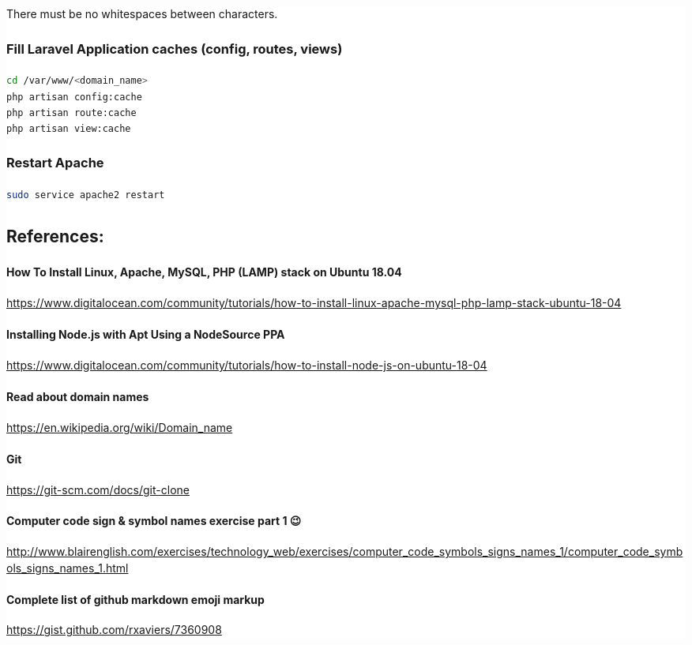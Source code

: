 There must be no whitespaces between characters.

### Fill Laravel Application caches (config, routes, views)
```bash
cd /var/www/<domain_name>
php artisan config:cache
php artisan route:cache
php artisan view:cache
```

### Restart Apache
```bash
sudo service apache2 restart
```



References:
---

#### How To Install Linux, Apache, MySQL, PHP (LAMP) stack on Ubuntu 18.04
https://www.digitalocean.com/community/tutorials/how-to-install-linux-apache-mysql-php-lamp-stack-ubuntu-18-04

#### Installing Node.js with Apt Using a NodeSource PPA
https://www.digitalocean.com/community/tutorials/how-to-install-node-js-on-ubuntu-18-04

#### Read about domain names
https://en.wikipedia.org/wiki/Domain_name

#### Git
https://git-scm.com/docs/git-clone

#### Computer code sign & symbol names exercise part 1 :wink:
http://www.blairenglish.com/exercises/technology_web/exercises/computer_code_symbols_signs_names_1/computer_code_symbols_signs_names_1.html

#### Complete list of github markdown emoji markup 
https://gist.github.com/rxaviers/7360908
